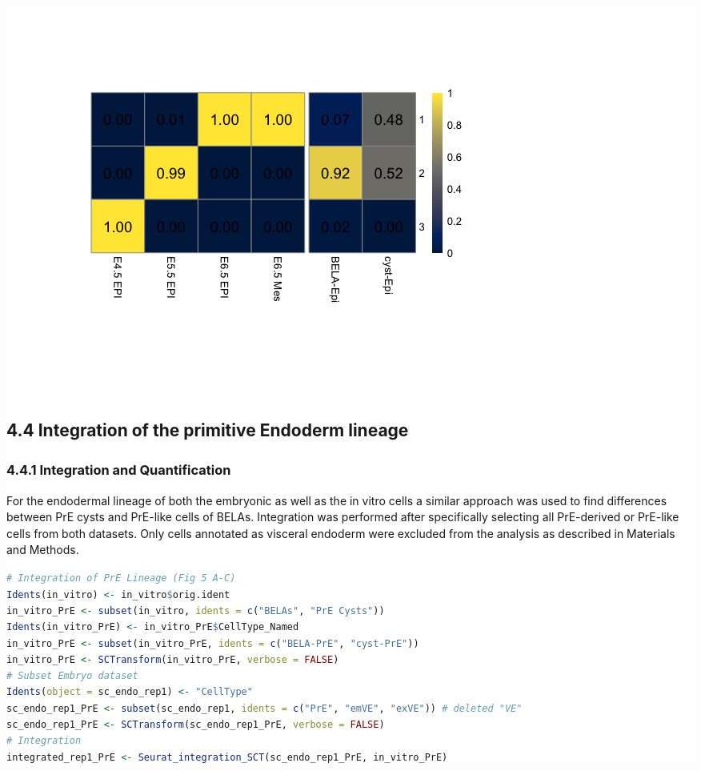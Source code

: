 ![](scRNAseq_analysis_BELAs_files/figure-gfm/unnamed-chunk-18-1.png)

## 4.4 Integration of the primitive Endoderm lineage

### 4.4.1 Integration and Quantification

For the endodermal lineage of both the embryonic as well as the in vitro
cells a similar approach was used to find differences between PrE cysts
and PrE-like cells of BELAs. Integration was performed after
specifically selecting all PrE-derived or PrE-like cells from both
datasets. Only cells annotated as visceral endoderm were excluded from
the analysis as described in Materials and Methods.

``` r
# Integration of PrE Lineage (Fig 5 A-C)
Idents(in_vitro) <- in_vitro$orig.ident
in_vitro_PrE <- subset(in_vitro, idents = c("BELAs", "PrE Cysts"))
Idents(in_vitro_PrE) <- in_vitro_PrE$CellType_Named
in_vitro_PrE <- subset(in_vitro_PrE, idents = c("BELA-PrE", "cyst-PrE"))
in_vitro_PrE <- SCTransform(in_vitro_PrE, verbose = FALSE)
# Subset Embryo dataset
Idents(object = sc_endo_rep1) <- "CellType"
sc_endo_rep1_PrE <- subset(sc_endo_rep1, idents = c("PrE", "emVE", "exVE")) # deleted "VE"
sc_endo_rep1_PrE <- SCTransform(sc_endo_rep1_PrE, verbose = FALSE)
# Integration
integrated_rep1_PrE <- Seurat_integration_SCT(sc_endo_rep1_PrE, in_vitro_PrE)
```
